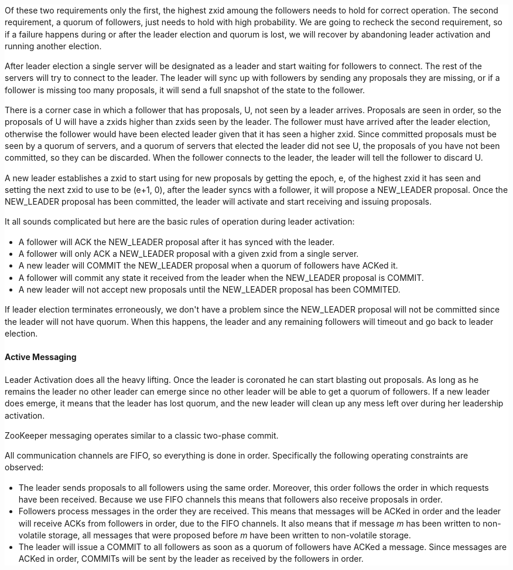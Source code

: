 Of these two requirements only the first, the highest zxid amoung the followers needs to hold for correct operation.
The second requirement, a quorum of followers, just needs to hold with high probability.
We are going to recheck the second requirement, so if a failure happens during or after the leader election and quorum is lost, we will recover by abandoning leader activation and running another election.

After leader election a single server will be designated as a leader and start waiting for followers to connect.
The rest of the servers will try to connect to the leader.
The leader will sync up with followers by sending any proposals they are missing, or if a follower is missing too many proposals, it will send a full snapshot of the state to the follower.

There is a corner case in which a follower that has proposals, U, not seen by a leader arrives.
Proposals are seen in order, so the proposals of U will have a zxids higher than zxids seen by the leader.
The follower must have arrived after the leader election, otherwise the follower would have been elected leader given that it has seen a higher zxid.
Since committed proposals must be seen by a quorum of servers, and a quorum of servers that elected the leader did not see U, the proposals of you have not been committed, so they can be discarded.
When the follower connects to the leader, the leader will tell the follower to discard U.

A new leader establishes a zxid to start using for new proposals by getting the epoch, e, of the highest zxid it has seen and setting the next zxid to use to be (e+1, 0), after the leader syncs with a follower, it will propose a NEW_LEADER proposal.
Once the NEW_LEADER proposal has been committed, the leader will activate and start receiving and issuing proposals.

It all sounds complicated but here are the basic rules of operation during leader activation:

- A follower will ACK the NEW_LEADER proposal after it has synced with the leader.
- A follower will only ACK a NEW_LEADER proposal with a given zxid from a single server.
- A new leader will COMMIT the NEW_LEADER proposal when a quorum of followers have ACKed it.
- A follower will commit any state it received from the leader when the NEW_LEADER proposal is COMMIT.
- A new leader will not accept new proposals until the NEW_LEADER proposal has been COMMITED.

If leader election terminates erroneously, we don't have a problem since the NEW_LEADER proposal will not be committed since the leader will not have quorum. When this happens, the leader and any remaining followers will timeout and go back to leader election.

#### Active Messaging

Leader Activation does all the heavy lifting. Once the leader is coronated he can start blasting out proposals.
As long as he remains the leader no other leader can emerge since no other leader will be able to get a quorum of followers.
If a new leader does emerge, it means that the leader has lost quorum, and the new leader will clean up any mess left over during her leadership activation.

ZooKeeper messaging operates similar to a classic two-phase commit.

All communication channels are FIFO, so everything is done in order.
Specifically the following operating constraints are observed:

- The leader sends proposals to all followers using the same order.
  Moreover, this order follows the order in which requests have been received.
  Because we use FIFO channels this means that followers also receive proposals in order.
- Followers process messages in the order they are received.
  This means that messages will be ACKed in order and the leader will receive ACKs from followers in order, due to the FIFO channels.
  It also means that if message $m$ has been written to non-volatile storage, all messages that were proposed before $m$ have been written to non-volatile storage.
- The leader will issue a COMMIT to all followers as soon as a quorum of followers have ACKed a message.
  Since messages are ACKed in order, COMMITs will be sent by the leader as received by the followers in order.